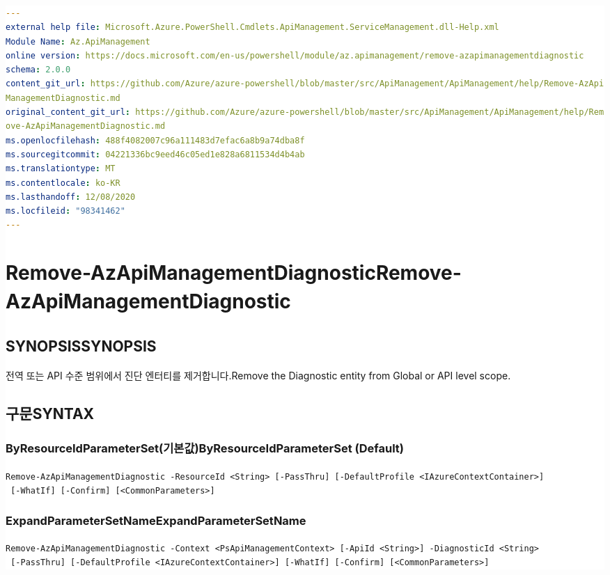 ```yaml
---
external help file: Microsoft.Azure.PowerShell.Cmdlets.ApiManagement.ServiceManagement.dll-Help.xml
Module Name: Az.ApiManagement
online version: https://docs.microsoft.com/en-us/powershell/module/az.apimanagement/remove-azapimanagementdiagnostic
schema: 2.0.0
content_git_url: https://github.com/Azure/azure-powershell/blob/master/src/ApiManagement/ApiManagement/help/Remove-AzApiManagementDiagnostic.md
original_content_git_url: https://github.com/Azure/azure-powershell/blob/master/src/ApiManagement/ApiManagement/help/Remove-AzApiManagementDiagnostic.md
ms.openlocfilehash: 488f4082007c96a111483d7efac6a8b9a74dba8f
ms.sourcegitcommit: 04221336bc9eed46c05ed1e828a6811534d4b4ab
ms.translationtype: MT
ms.contentlocale: ko-KR
ms.lasthandoff: 12/08/2020
ms.locfileid: "98341462"
---
```

# <span data-ttu-id="24e11-101">Remove-AzApiManagementDiagnostic</span><span class="sxs-lookup"><span data-stu-id="24e11-101">Remove-AzApiManagementDiagnostic</span></span>

## <span data-ttu-id="24e11-102">SYNOPSIS</span><span class="sxs-lookup"><span data-stu-id="24e11-102">SYNOPSIS</span></span>
<span data-ttu-id="24e11-103">전역 또는 API 수준 범위에서 진단 엔터티를 제거합니다.</span><span class="sxs-lookup"><span data-stu-id="24e11-103">Remove the Diagnostic entity from Global or API level scope.</span></span>

## <span data-ttu-id="24e11-104">구문</span><span class="sxs-lookup"><span data-stu-id="24e11-104">SYNTAX</span></span>

### <span data-ttu-id="24e11-105">ByResourceIdParameterSet(기본값)</span><span class="sxs-lookup"><span data-stu-id="24e11-105">ByResourceIdParameterSet (Default)</span></span>
```
Remove-AzApiManagementDiagnostic -ResourceId <String> [-PassThru] [-DefaultProfile <IAzureContextContainer>]
 [-WhatIf] [-Confirm] [<CommonParameters>]
```

### <span data-ttu-id="24e11-106">ExpandParameterSetName</span><span class="sxs-lookup"><span data-stu-id="24e11-106">ExpandParameterSetName</span></span>
```
Remove-AzApiManagementDiagnostic -Context <PsApiManagementContext> [-ApiId <String>] -DiagnosticId <String>
 [-PassThru] [-DefaultProfile <IAzureContextContainer>] [-WhatIf] [-Confirm] [<CommonParameters>]
```
